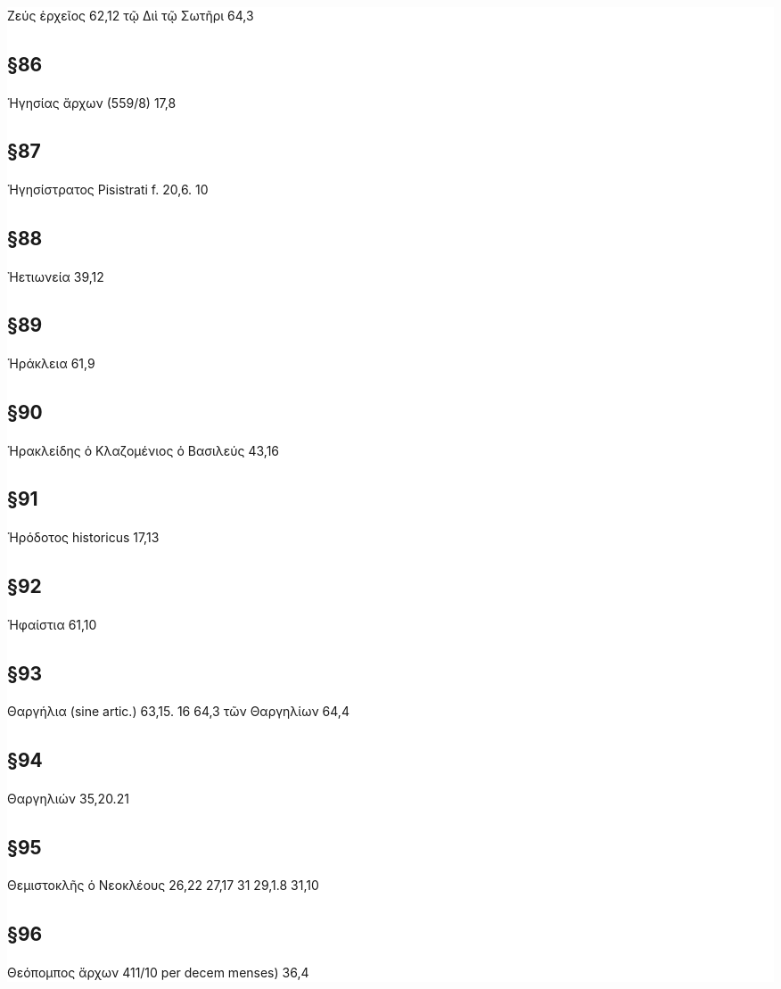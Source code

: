 <p>Ζεύς ἑρχεῖος 62,12 τῷ Διὶ τῷ Σωτῆρι 64,3</p>  

## §86  

<p>Ἡγησίας ἄρχων (559/8) 17,8</p>  

## §87  

<p>Ἡγησίστρατος Pisistrati f. 20,6. 10</p>  

## §88  

<p>Ἠετιωνεία 39,12</p>  

## §89  

<p>Ἡράκλεια 61,9</p>  

## §90  

<p>Ἡρακλείδης ὁ Κλαζομένιος ὁ Βασιλεύς 43,16</p>  

## §91  

<p>Ἡρόδοτος historicus 17,13</p>  

## §92  

<p>Ἡφαίστια 61,10</p>  

## §93  

<p>Θαργήλια (sine artic.) 63,15. 16 64,3 τῶν
Θαργηλίων 64,4</p>  

## §94  

<p>Θαργηλιών 35,20.21</p>  

## §95  

<p>Θεμιστοκλῆς ὁ Νεοκλέους 26,22 27,17
31 29,1.8 31,10</p>  

## §96  

<p>Θεόπομπος ἄρχων 411/10 per decem
menses) 36,4</p>  
